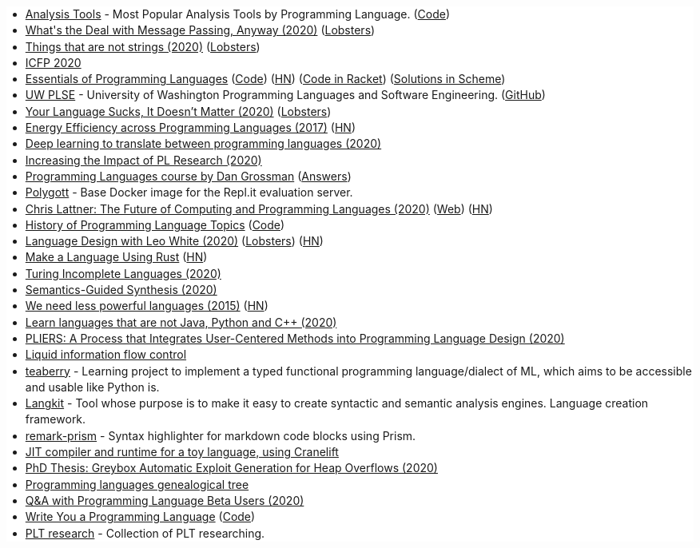 - [Analysis Tools](https://analysis-tools.dev/) - Most Popular Analysis Tools by Programming Language. ([Code](https://github.com/analysis-tools-dev/dynamic-analysis))
- [What's the Deal with Message Passing, Anyway (2020)](https://buttondown.email/hillelwayne/archive/whats-the-deal-with-message-passing-anyway/) ([Lobsters](https://lobste.rs/s/k0lx87/what_s_deal_with_message_passing_anyway))
- [Things that are not strings (2020)](https://frantic.im/no-strings) ([Lobsters](https://lobste.rs/s/wjpj6n/things_are_not_strings))
- [ICFP 2020](https://www.youtube.com/playlist?list=PLyrlk8Xaylp4fOgwO5RUTrpgSA_HRjDMW)
- [Essentials of Programming Languages](http://eopl3.com/) ([Code](https://github.com/mwand/eopl3)) ([HN](https://news.ycombinator.com/item?id=24324653)) ([Code in Racket](https://github.com/qdwang/eopl)) ([Solutions in Scheme](https://github.com/chenyukang/eopl))
- [UW PLSE](http://uwplse.org/) - University of Washington Programming Languages and Software Engineering. ([GitHub](https://github.com/uwplse))
- [Your Language Sucks, It Doesn’t Matter (2020)](https://matklad.github.io//2020/09/13/your-language-sucks.html) ([Lobsters](https://lobste.rs/s/zp2pqd/your_language_sucks_it_doesn_t_matter))
- [Energy Efficiency across Programming Languages (2017)](https://greenlab.di.uminho.pt/wp-content/uploads/2017/10/sleFinal.pdf) ([HN](https://news.ycombinator.com/item?id=24642134))
- [Deep learning to translate between programming languages (2020)](https://ai.facebook.com/blog/deep-learning-to-translate-between-programming-languages/)
- [Increasing the Impact of PL Research (2020)](https://blog.sigplan.org/2020/07/29/increasing-the-impact-of-pl-research/)
- [Programming Languages course by Dan Grossman](https://www.coursera.org/learn/programming-languages) ([Answers](https://github.com/chuabingquan/programming-languages-coursera))
- [Polygott](https://github.com/replit/polygott) - Base Docker image for the Repl.it evaluation server.
- [Chris Lattner: The Future of Computing and Programming Languages (2020)](https://www.youtube.com/watch?v=nWTvXbQHwWs) ([Web](https://lexfridman.com/chris-lattner-2/)) ([HN](https://news.ycombinator.com/item?id=24823384))
- [History of Programming Language Topics](https://porges.github.io/programming-history/) ([Code](https://github.com/Porges/programming-history))
- [Language Design with Leo White (2020)](https://signalsandthreads.com/language-design/) ([Lobsters](https://lobste.rs/s/udstbt/dynamically_bound_goto_considered)) ([HN](https://news.ycombinator.com/item?id=24876465))
- [Make a Language Using Rust](https://arzg.github.io/lang/) ([HN](https://news.ycombinator.com/item?id=25026419))
- [Turing Incomplete Languages (2020)](http://neilmitchell.blogspot.com/2020/11/turing-incomplete-languages.html)
- [Semantics-Guided Synthesis (2020)](https://pages.cs.wisc.edu/~loris/papers/popl21.pdf)
- [We need less powerful languages (2015)](https://lukeplant.me.uk/blog/posts/less-powerful-languages/) ([HN](https://news.ycombinator.com/item?id=25090816))
- [Learn languages that are not Java, Python and C++ (2020)](https://twitter.com/jjcarett2/status/1321110900040994822)
- [PLIERS: A Process that Integrates User-Centered Methods into Programming Language Design (2020)](https://arxiv.org/abs/1912.04719)
- [Liquid information flow control](https://cseweb.ucsd.edu/~npolikarpova/publications/icfp20-lifty.pdf)
- [teaberry](https://github.com/JakeWheat/teaberry) - Learning project to implement a typed functional programming language/dialect of ML, which aims to be accessible and usable like Python is.
- [Langkit](https://github.com/AdaCore/langkit) - Tool whose purpose is to make it easy to create syntactic and semantic analysis engines. Language creation framework.
- [remark-prism](https://github.com/sergioramos/remark-prism) - Syntax highlighter for markdown code blocks using Prism.
- [JIT compiler and runtime for a toy language, using Cranelift](https://github.com/bytecodealliance/simplejit-demo)
- [PhD Thesis: Greybox Automatic Exploit Generation for Heap Overflows (2020)](https://sean.heelan.io/2020/11/18/phd-thesis-greybox-automatic-exploit-generation-for-heap-overflows-in-language-interpreters/)
- [Programming languages genealogical tree](https://github.com/stereobooster/programming-languages-genealogical-tree)
- [Q&A with Programming Language Beta Users (2020)](https://www.youtube.com/watch?v=Wp9XD5FKZ2c)
- [Write You a Programming Language](https://dannypsnl.github.io/write-a-programming-language/) ([Code](https://github.com/dannypsnl/write-a-programming-language))
- [PLT research](https://github.com/dannypsnl/plt-research) - Collection of PLT researching.